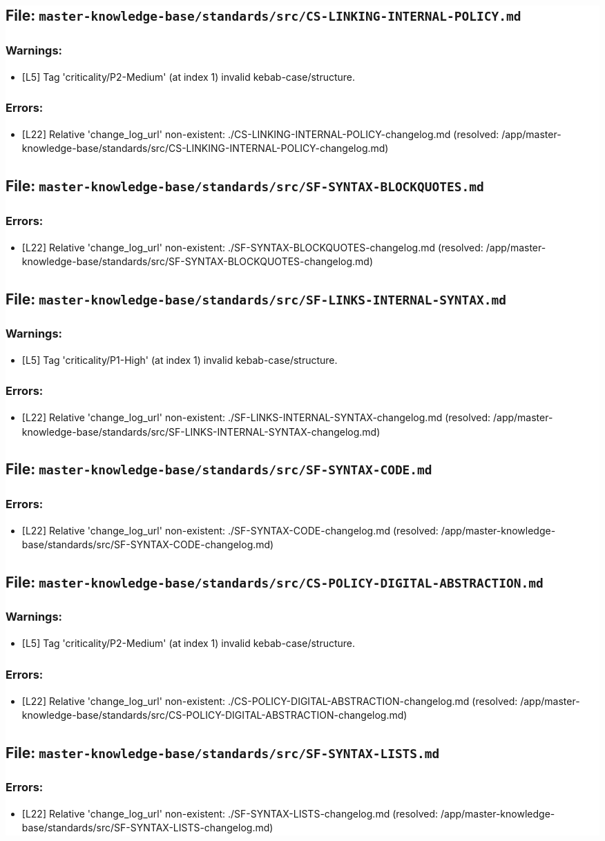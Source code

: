## File: `master-knowledge-base/standards/src/CS-LINKING-INTERNAL-POLICY.md`
### Warnings:
  - [L5] Tag 'criticality/P2-Medium' (at index 1) invalid kebab-case/structure.
### Errors:
  - [L22] Relative 'change_log_url' non-existent: ./CS-LINKING-INTERNAL-POLICY-changelog.md (resolved: /app/master-knowledge-base/standards/src/CS-LINKING-INTERNAL-POLICY-changelog.md)

## File: `master-knowledge-base/standards/src/SF-SYNTAX-BLOCKQUOTES.md`
### Errors:
  - [L22] Relative 'change_log_url' non-existent: ./SF-SYNTAX-BLOCKQUOTES-changelog.md (resolved: /app/master-knowledge-base/standards/src/SF-SYNTAX-BLOCKQUOTES-changelog.md)

## File: `master-knowledge-base/standards/src/SF-LINKS-INTERNAL-SYNTAX.md`
### Warnings:
  - [L5] Tag 'criticality/P1-High' (at index 1) invalid kebab-case/structure.
### Errors:
  - [L22] Relative 'change_log_url' non-existent: ./SF-LINKS-INTERNAL-SYNTAX-changelog.md (resolved: /app/master-knowledge-base/standards/src/SF-LINKS-INTERNAL-SYNTAX-changelog.md)

## File: `master-knowledge-base/standards/src/SF-SYNTAX-CODE.md`
### Errors:
  - [L22] Relative 'change_log_url' non-existent: ./SF-SYNTAX-CODE-changelog.md (resolved: /app/master-knowledge-base/standards/src/SF-SYNTAX-CODE-changelog.md)

## File: `master-knowledge-base/standards/src/CS-POLICY-DIGITAL-ABSTRACTION.md`
### Warnings:
  - [L5] Tag 'criticality/P2-Medium' (at index 1) invalid kebab-case/structure.
### Errors:
  - [L22] Relative 'change_log_url' non-existent: ./CS-POLICY-DIGITAL-ABSTRACTION-changelog.md (resolved: /app/master-knowledge-base/standards/src/CS-POLICY-DIGITAL-ABSTRACTION-changelog.md)

## File: `master-knowledge-base/standards/src/SF-SYNTAX-LISTS.md`
### Errors:
  - [L22] Relative 'change_log_url' non-existent: ./SF-SYNTAX-LISTS-changelog.md (resolved: /app/master-knowledge-base/standards/src/SF-SYNTAX-LISTS-changelog.md)
